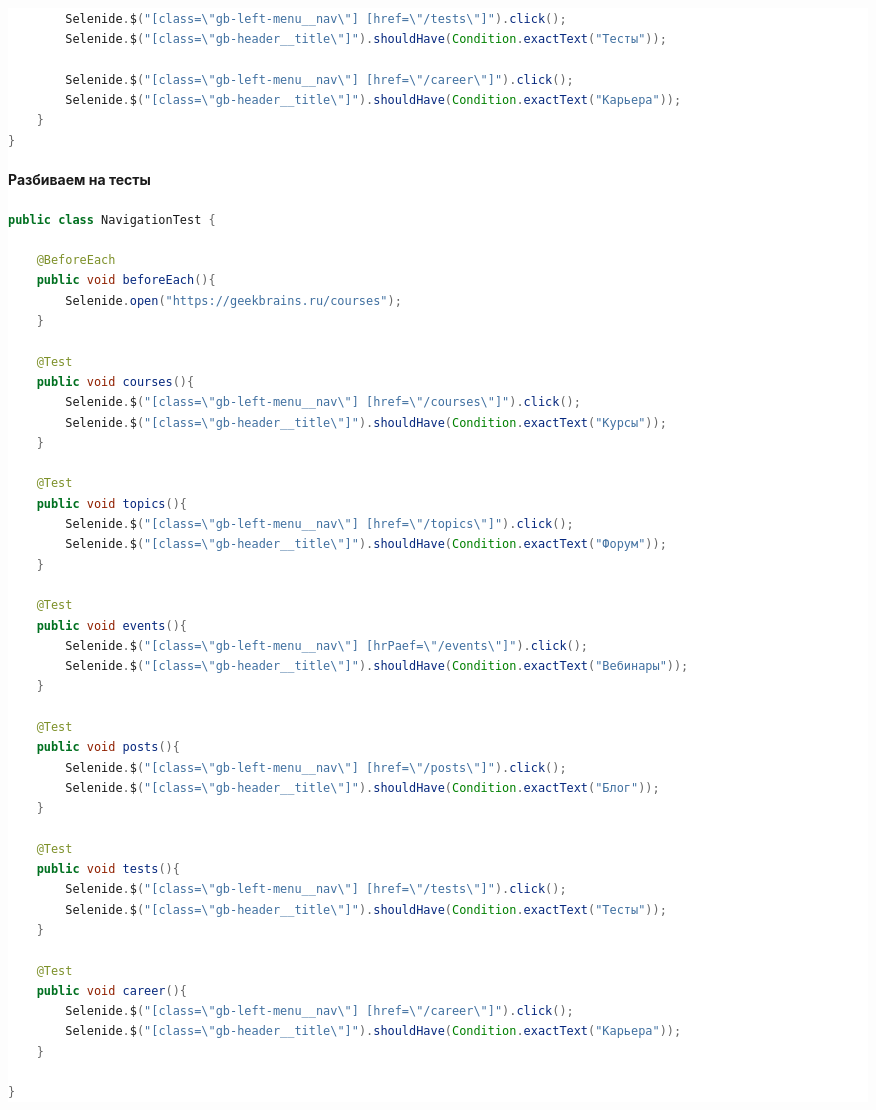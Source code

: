 ```java
        Selenide.$("[class=\"gb-left-menu__nav\"] [href=\"/tests\"]").click();
        Selenide.$("[class=\"gb-header__title\"]").shouldHave(Condition.exactText("Тесты"));

        Selenide.$("[class=\"gb-left-menu__nav\"] [href=\"/career\"]").click();
        Selenide.$("[class=\"gb-header__title\"]").shouldHave(Condition.exactText("Карьера"));
    }
}
```

#### Разбиваем на тесты

```java
public class NavigationTest {

    @BeforeEach
    public void beforeEach(){
        Selenide.open("https://geekbrains.ru/courses");
    }

    @Test
    public void courses(){
        Selenide.$("[class=\"gb-left-menu__nav\"] [href=\"/courses\"]").click();
        Selenide.$("[class=\"gb-header__title\"]").shouldHave(Condition.exactText("Курсы"));
    }

    @Test
    public void topics(){
        Selenide.$("[class=\"gb-left-menu__nav\"] [href=\"/topics\"]").click();
        Selenide.$("[class=\"gb-header__title\"]").shouldHave(Condition.exactText("Форум"));
    }

    @Test
    public void events(){
        Selenide.$("[class=\"gb-left-menu__nav\"] [hrPaef=\"/events\"]").click();
        Selenide.$("[class=\"gb-header__title\"]").shouldHave(Condition.exactText("Вебинары"));
    }

    @Test
    public void posts(){
        Selenide.$("[class=\"gb-left-menu__nav\"] [href=\"/posts\"]").click();
        Selenide.$("[class=\"gb-header__title\"]").shouldHave(Condition.exactText("Блог"));
    }

    @Test
    public void tests(){
        Selenide.$("[class=\"gb-left-menu__nav\"] [href=\"/tests\"]").click();
        Selenide.$("[class=\"gb-header__title\"]").shouldHave(Condition.exactText("Тесты"));
    }

    @Test
    public void career(){
        Selenide.$("[class=\"gb-left-menu__nav\"] [href=\"/career\"]").click();
        Selenide.$("[class=\"gb-header__title\"]").shouldHave(Condition.exactText("Карьера"));
    }

}
```

